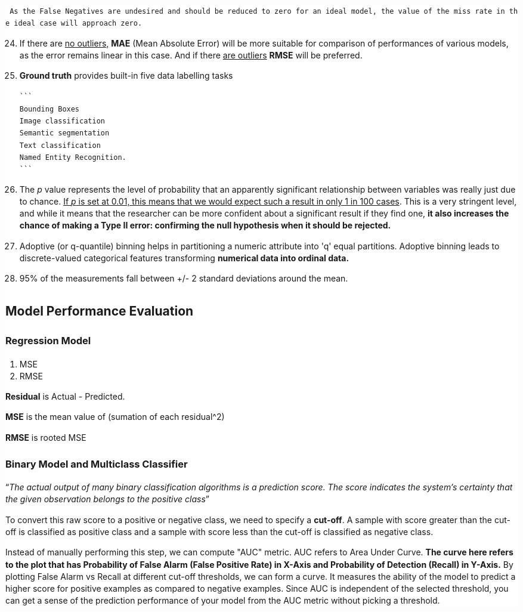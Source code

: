      As the False Negatives are undesired and should be reduced to zero for an ideal model, the value of the miss rate in the ideal case will approach zero.

24. If there are <u>no outliers,</u> **MAE** (Mean Absolute Error) will be more suitable  for comparison of performances of various models, as the error remains linear in this case. And if there <u>are outliers</u> **RMSE** will be preferred.

25. **Ground truth** provides built-in five data labelling tasks

        ```
        Bounding Boxes
        Image classification
        Semantic segmentation
        Text classification
        Named Entity Recognition.
        ```

26. The *p* value represents the level of probability that an apparently significant relationship between variables was really just due to chance. <u>If *p* is set at 0.01, this means that we would expect such a result in only 1 in 100 cases</u>. This is a very stringent level, and while it means that the researcher can be more confident about a significant result if they find one, **it also increases the chance of making a Type II error: confirming the null hypothesis when it should be rejected.**

27. Adoptive (or q-quantile) binning helps in partitioning a numeric attribute into 'q' equal partitions.  Adoptive binning leads to discrete-valued categorical features transforming **numerical data into ordinal data.** 

28. 95% of the measurements fall between +/- 2 standard deviations around the mean. 

     

## Model Performance Evaluation

### Regression Model

1. MSE
2. RMSE

**Residual** is Actual - Predicted.

**MSE** is the mean value of (sumation of each residual^2)

**RMSE** is rooted MSE

### Binary Model and Multiclass Classifier 

<q><i>The actual output of many binary classification algorithms is a prediction score. The score indicates the system’s certainty that the given observation belongs to the positive class</i></q>

To convert this raw score to a positive or negative class, we need to specify a **cut-off**. A sample with score greater than the cut-off is classified as positive class and a sample with score less than the cut-off is classified as negative class.

 Instead of manually performing this step, we can compute "AUC" metric.  AUC refers to Area Under Curve.  **The curve here refers to the plot that has Probability of False Alarm (False Positive Rate) in X-Axis and Probability of Detection (Recall) in Y-Axis.** By plotting False Alarm vs Recall at different cut-off thresholds, we can form a curve.  It measures the ability of the model to predict a higher score for positive examples as compared to negative examples. Since AUC is independent of the selected threshold, you can get a sense of the prediction performance of your model from the AUC metric without picking a threshold.
